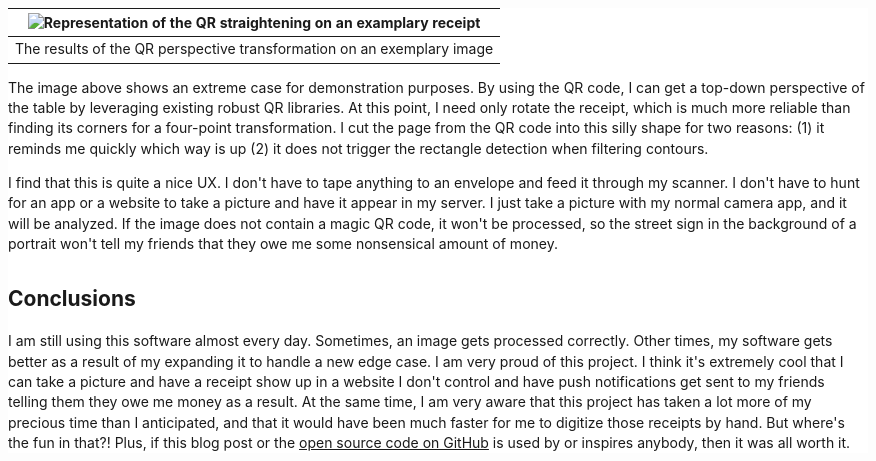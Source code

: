 | ![Representation of the QR straightening on an examplary receipt](/receipt-ingestion/qr.png) |
| -------------------------------------------------------------------------------------------- |
| The results of the QR perspective transformation on an exemplary image |

The image above shows an extreme case for demonstration purposes.
By using the QR code, I can get a top-down perspective of the table by leveraging existing robust QR libraries.
At this point, I need only rotate the receipt,
which is much more reliable than finding its corners for a four-point transformation.
I cut the page from the QR code into this silly shape for two reasons: (1) it reminds me quickly which way is up (2) it does not trigger the rectangle detection when filtering contours.

I find that this is quite a nice UX.
I don't have to tape anything to an envelope and feed it through my scanner.
I don't have to hunt for an app or a website to take a picture and have it appear in my server.
I just take a picture with my normal camera app, and it will be analyzed.
If the image does not contain a magic QR code,
it won't be processed,
so the street sign in the background of a portrait won't tell my friends that they owe me some nonsensical amount of money.

## Conclusions

I am still using this software almost every day.
Sometimes, an image gets processed correctly.
Other times, my software gets better as a result of my expanding it to handle a new edge case.
I am very proud of this project.
I think it's extremely cool that I can take a picture and have a receipt show up in a website I don't control
and have push notifications get sent to my friends telling them they owe me money as a result.
At the same time, I am very aware that this project has taken a lot more of my precious time than I anticipated,
and that it would have been much faster for me to digitize those receipts by hand.
But where's the fun in that?!
Plus, if this blog post or the [open source code on GitHub](https://github.com/MarcelRobitaille/Receipt-Ingestion) is used by or inspires anybody,
then it was all worth it.
